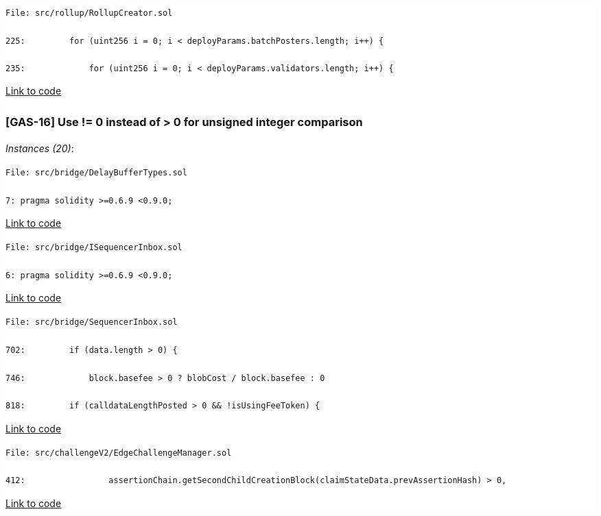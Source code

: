 ```solidity
File: src/rollup/RollupCreator.sol

225:         for (uint256 i = 0; i < deployParams.batchPosters.length; i++) {

235:             for (uint256 i = 0; i < deployParams.validators.length; i++) {

```
[Link to code](https://github.com/code-423n4/2024-05-arbitrum-foundation/tree/main/src/rollup/RollupCreator.sol)

### <a name="GAS-16"></a>[GAS-16] Use != 0 instead of > 0 for unsigned integer comparison

*Instances (20)*:
```solidity
File: src/bridge/DelayBufferTypes.sol

7: pragma solidity >=0.6.9 <0.9.0;

```
[Link to code](https://github.com/code-423n4/2024-05-arbitrum-foundation/tree/main/src/bridge/DelayBufferTypes.sol)

```solidity
File: src/bridge/ISequencerInbox.sol

6: pragma solidity >=0.6.9 <0.9.0;

```
[Link to code](https://github.com/code-423n4/2024-05-arbitrum-foundation/tree/main/src/bridge/ISequencerInbox.sol)

```solidity
File: src/bridge/SequencerInbox.sol

702:         if (data.length > 0) {

746:             block.basefee > 0 ? blobCost / block.basefee : 0

818:         if (calldataLengthPosted > 0 && !isUsingFeeToken) {

```
[Link to code](https://github.com/code-423n4/2024-05-arbitrum-foundation/tree/main/src/bridge/SequencerInbox.sol)

```solidity
File: src/challengeV2/EdgeChallengeManager.sol

412:                 assertionChain.getSecondChildCreationBlock(claimStateData.prevAssertionHash) > 0,

```
[Link to code](https://github.com/code-423n4/2024-05-arbitrum-foundation/tree/main/src/challengeV2/EdgeChallengeManager.sol)
